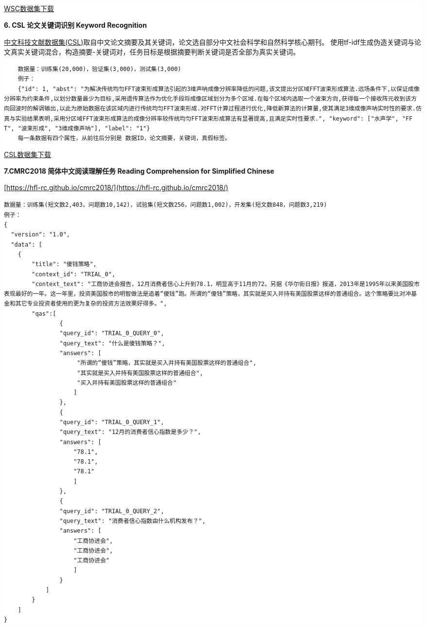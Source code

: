  [WSC数据集下载](https://storage.googleapis.com/cluebenchmark/tasks/wsc_public.zip)

**6. CSL 论文关键词识别 Keyword Recognition**

[中文科技文献数据集\(CSL\)](https://github.com/P01son6415/chinese-scientific-literature-dataset)取自中文论文摘要及其关键词，论文选自部分中文社会科学和自然科学核心期刊。 使用tf-idf生成伪造关键词与论文真实关键词混合，构造摘要-关键词对，任务目标是根据摘要判断关键词是否全部为真实关键词。

```text
    数据量：训练集(20,000)，验证集(3,000)，测试集(3,000)
    例子： 
    {"id": 1, "abst": "为解决传统均匀FFT波束形成算法引起的3维声呐成像分辨率降低的问题,该文提出分区域FFT波束形成算法.远场条件下,以保证成像分辨率为约束条件,以划分数量最少为目标,采用遗传算法作为优化手段将成像区域划分为多个区域.在每个区域内选取一个波束方向,获得每一个接收阵元收到该方向回波时的解调输出,以此为原始数据在该区域内进行传统均匀FFT波束形成.对FFT计算过程进行优化,降低新算法的计算量,使其满足3维成像声呐实时性的要求.仿真与实验结果表明,采用分区域FFT波束形成算法的成像分辨率较传统均匀FFT波束形成算法有显著提高,且满足实时性要求.", "keyword": ["水声学", "FFT", "波束形成", "3维成像声呐"], "label": "1"}
    每一条数据有四个属性，从前往后分别是 数据ID，论文摘要，关键词，真假标签。
```

 [CSL数据集下载](https://storage.googleapis.com/cluebenchmark/tasks/csl_public.zip)

**7.CMRC2018 简体中文阅读理解任务 Reading Comprehension for Simplified Chinese**

[https://hfl-rc.github.io/cmrc2018/](https://hfl-rc.github.io/cmrc2018/)

```text
数据量：训练集(短文数2,403，问题数10,142)，试验集(短文数256，问题数1,002)，开发集(短文数848，问题数3,219)  
例子：
{
  "version": "1.0",
  "data": [
    {
        "title": "傻钱策略",
        "context_id": "TRIAL_0",
        "context_text": "工商协进会报告，12月消费者信心上升到78.1，明显高于11月的72。另据《华尔街日报》报道，2013年是1995年以来美国股市表现最好的一年。这一年里，投资美国股市的明智做法是追着“傻钱”跑。所谓的“傻钱”策略，其实就是买入并持有美国股票这样的普通组合。这个策略要比对冲基金和其它专业投资者使用的更为复杂的投资方法效果好得多。",
        "qas":[
                {
                "query_id": "TRIAL_0_QUERY_0",
                "query_text": "什么是傻钱策略？",
                "answers": [
                     "所谓的“傻钱”策略，其实就是买入并持有美国股票这样的普通组合",
                     "其实就是买入并持有美国股票这样的普通组合",
                     "买入并持有美国股票这样的普通组合"
                    ]
                },
                {
                "query_id": "TRIAL_0_QUERY_1",
                "query_text": "12月的消费者信心指数是多少？",
                "answers": [
                    "78.1",
                    "78.1",
                    "78.1"
                    ]
                },
                {
                "query_id": "TRIAL_0_QUERY_2",
                "query_text": "消费者信心指数由什么机构发布？",
                "answers": [
                    "工商协进会",
                    "工商协进会",
                    "工商协进会"
                    ]
                }
            ]
        }
    ]
}
```
